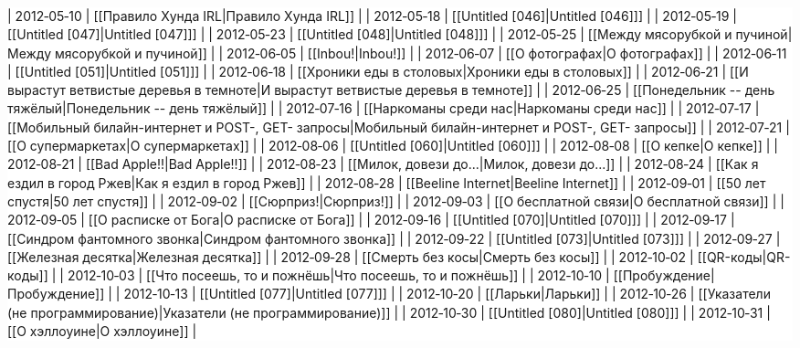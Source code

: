| 2012&#8209;05&#8209;10 | [[Правило Хунда IRL\|Правило Хунда IRL]] |
| 2012&#8209;05&#8209;18 | [[Untitled [046]\|Untitled [046]]] |
| 2012&#8209;05&#8209;19 | [[Untitled [047]\|Untitled [047]]] |
| 2012&#8209;05&#8209;23 | [[Untitled [048]\|Untitled [048]]] |
| 2012&#8209;05&#8209;25 | [[Между мясорубкой и пучиной\|Между мясорубкой и пучиной]] |
| 2012&#8209;06&#8209;05 | [[Inbou!\|Inbou!]] |
| 2012&#8209;06&#8209;07 | [[О фотографах\|О фотографах]] |
| 2012&#8209;06&#8209;11 | [[Untitled [051]\|Untitled [051]]] |
| 2012&#8209;06&#8209;18 | [[Хроники еды в столовых\|Хроники еды в столовых]] |
| 2012&#8209;06&#8209;21 | [[И вырастут ветвистые деревья в темноте\|И вырастут ветвистые деревья в темноте]] |
| 2012&#8209;06&#8209;25 | [[Понедельник -- день тяжёлый\|Понедельник -- день тяжёлый]] |
| 2012&#8209;07&#8209;16 | [[Наркоманы среди нас\|Наркоманы среди нас]] |
| 2012&#8209;07&#8209;17 | [[Мобильный билайн-интернет и POST-, GET- запросы\|Мобильный билайн-интернет и POST-, GET- запросы]] |
| 2012&#8209;07&#8209;21 | [[О супермаркетах\|О супермаркетах]] |
| 2012&#8209;08&#8209;06 | [[Untitled [060]\|Untitled [060]]] |
| 2012&#8209;08&#8209;08 | [[О кепке\|О кепке]] |
| 2012&#8209;08&#8209;21 | [[Bad Apple!!\|Bad Apple!!]] |
| 2012&#8209;08&#8209;23 | [[Милок, довези до...\|Милок, довези до...]] |
| 2012&#8209;08&#8209;24 | [[Как я ездил в город Ржев\|Как я ездил в город Ржев]] |
| 2012&#8209;08&#8209;28 | [[Beeline Internet\|Beeline Internet]] |
| 2012&#8209;09&#8209;01 | [[50 лет спустя\|50 лет спустя]] |
| 2012&#8209;09&#8209;02 | [[Сюрприз!\|Сюрприз!]] |
| 2012&#8209;09&#8209;03 | [[О бесплатной связи\|О бесплатной связи]] |
| 2012&#8209;09&#8209;05 | [[О расписке от Бога\|О расписке от Бога]] |
| 2012&#8209;09&#8209;16 | [[Untitled [070]\|Untitled [070]]] |
| 2012&#8209;09&#8209;17 | [[Синдром фантомного звонка\|Синдром фантомного звонка]] |
| 2012&#8209;09&#8209;22 | [[Untitled [073]\|Untitled [073]]] |
| 2012&#8209;09&#8209;27 | [[Железная десятка\|Железная десятка]] |
| 2012&#8209;09&#8209;28 | [[Смерть без косы\|Смерть без косы]] |
| 2012&#8209;10&#8209;02 | [[QR-коды\|QR-коды]] |
| 2012&#8209;10&#8209;03 | [[Что посеешь, то и пожнёшь\|Что посеешь, то и пожнёшь]] |
| 2012&#8209;10&#8209;10 | [[Пробуждение\|Пробуждение]] |
| 2012&#8209;10&#8209;13 | [[Untitled [077]\|Untitled [077]]] |
| 2012&#8209;10&#8209;20 | [[Ларьки\|Ларьки]] |
| 2012&#8209;10&#8209;26 | [[Указатели (не программирование)\|Указатели (не программирование)]] |
| 2012&#8209;10&#8209;30 | [[Untitled [080]\|Untitled [080]]] |
| 2012&#8209;10&#8209;31 | [[О хэллоуине\|О хэллоуине]] |